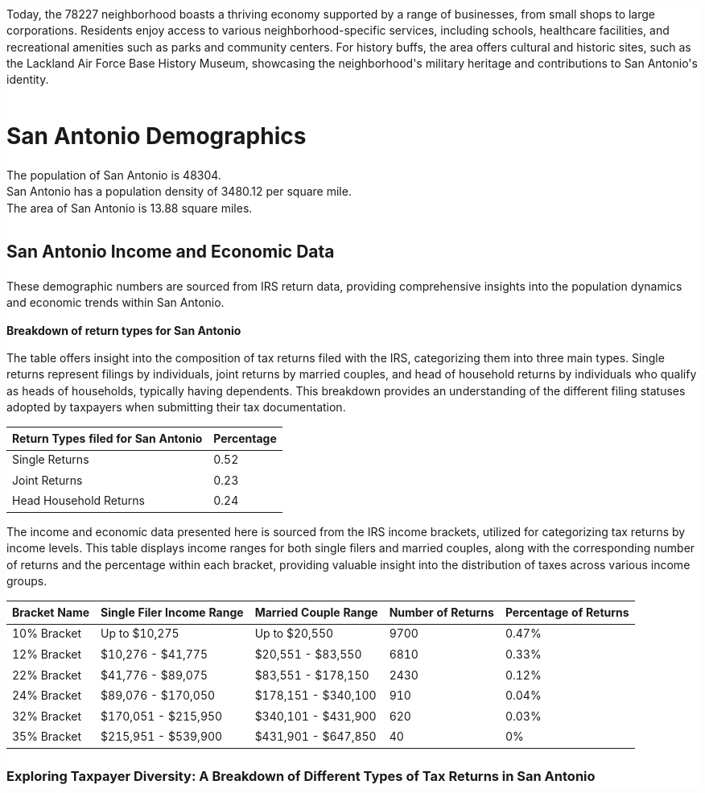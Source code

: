 Today, the 78227 neighborhood boasts a thriving economy supported by a range of businesses, from small shops to large corporations. Residents enjoy access to various neighborhood-specific services, including schools, healthcare facilities, and recreational amenities such as parks and community centers. For history buffs, the area offers cultural and historic sites, such as the Lackland Air Force Base History Museum, showcasing the neighborhood's military heritage and contributions to San Antonio's identity.

# San Antonio Demographics

The population of San Antonio is 48304.  
San Antonio has a population density of 3480.12 per square mile.  
The area of San Antonio is 13.88 square miles.  

## San Antonio Income and Economic Data

These demographic numbers are sourced from IRS return data, providing comprehensive insights into the population dynamics and economic trends within San Antonio.

**Breakdown of return types for San Antonio**

The table offers insight into the composition of tax returns filed with the IRS, categorizing them into three main types. Single returns represent filings by individuals, joint returns by married couples, and head of household returns by individuals who qualify as heads of households, typically having dependents. This breakdown provides an understanding of the different filing statuses adopted by taxpayers when submitting their tax documentation.

| Return Types filed for San Antonio                              | Percentage          |
|----------------------------------------------------------|---------------------|
| Single Returns                                            | 0.52 |
| Joint Returns                                             | 0.23 |
| Head Household Returns                                    | 0.24 |

The income and economic data presented here is sourced from the IRS income brackets, utilized for categorizing tax returns by income levels. This table displays income ranges for both single filers and married couples, along with the corresponding number of returns and the percentage within each bracket, providing valuable insight into the distribution of taxes across various income groups.

| Bracket Name       | Single Filer Income Range | Married Couple Range | Number of Returns | Percentage of Returns |
|--------------------|----------------------------|----------------------|-------------------|-----------------------|
| 10% Bracket        | Up to $10,275              | Up to $20,550        | 9700 | 0.47% |
| 12% Bracket        | $10,276 - $41,775          | $20,551 - $83,550    | 6810 | 0.33% |
| 22% Bracket        | $41,776 - $89,075          | $83,551 - $178,150   | 2430 | 0.12% |
| 24% Bracket        | $89,076 - $170,050         | $178,151 - $340,100  | 910 | 0.04% |
| 32% Bracket        | $170,051 - $215,950        | $340,101 - $431,900  | 620 | 0.03% |
| 35% Bracket        | $215,951 - $539,900        | $431,901 - $647,850  | 40 | 0% |

### Exploring Taxpayer Diversity: A Breakdown of Different Types of Tax Returns in San Antonio

